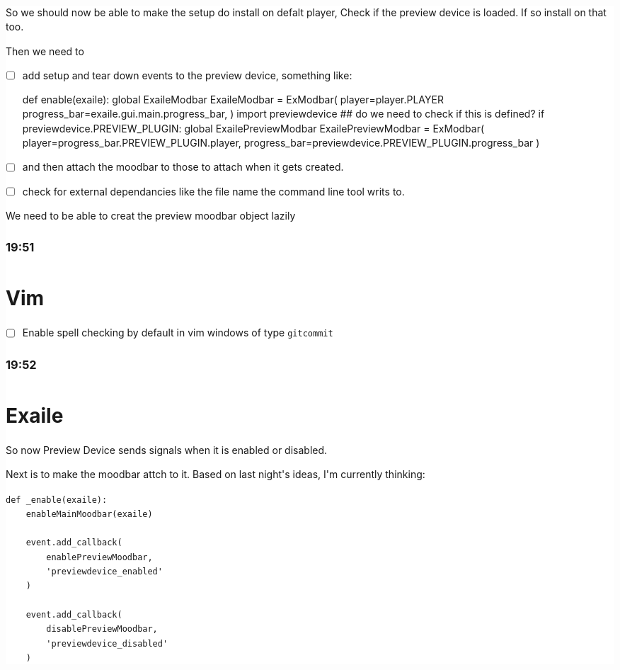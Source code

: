 So we should now be able to make the setup do install on defalt player, 
Check if the preview device is loaded. If so install on that too.

Then we need to 
- [ ] add setup and tear down events to the preview device,  something like:


    def enable(exaile):
        global ExaileModbar
        ExaileModbar = ExModbar(
            player=player.PLAYER
            progress_bar=exaile.gui.main.progress_bar,
        ) 
        import previewdevice ## do we need to check if this is defined?
        if previewdevice.PREVIEW_PLUGIN:
            global ExailePreviewModbar
            ExailePreviewModbar = ExModbar(
                player=progress_bar.PREVIEW_PLUGIN.player,
                progress_bar=previewdevice.PREVIEW_PLUGIN.progress_bar
            )

- [ ] and then attach the moodbar to those to attach when it gets created.
- [ ] check for external dependancies like the file name the command line tool
  writs to.

We need to be able to creat the preview moodbar object lazily 

### 19:51

# Vim

- [ ] Enable spell checking by default in vim windows of type `gitcommit`

### 19:52

# Exaile

So now Preview Device sends signals when it is enabled or disabled.

Next is to make the moodbar attch to it.  Based on last night's ideas, I'm
currently thinking:

    
    def _enable(exaile):
        enableMainMoodbar(exaile)

        event.add_callback(
            enablePreviewMoodbar,
            'previewdevice_enabled'
        )

        event.add_callback(
            disablePreviewMoodbar,
            'previewdevice_disabled'
        )
